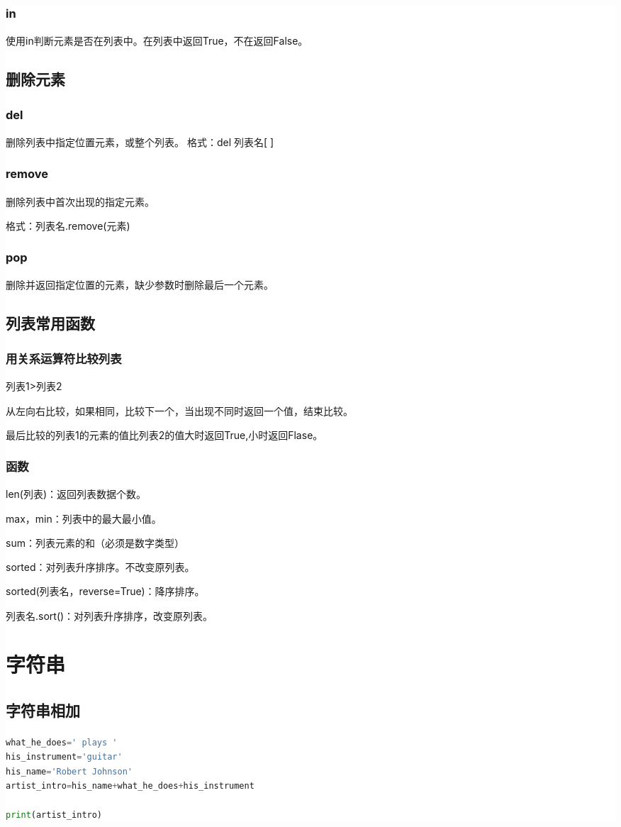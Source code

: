 ### in

使用in判断元素是否在列表中。在列表中返回True，不在返回False。

## 删除元素

### del

删除列表中指定位置元素，或整个列表。
格式：del 列表名[ ]

### remove

删除列表中首次出现的指定元素。

格式：列表名.remove(元素)

### pop

删除并返回指定位置的元素，缺少参数时删除最后一个元素。

## 列表常用函数

### 用关系运算符比较列表

列表1>列表2

从左向右比较，如果相同，比较下一个，当出现不同时返回一个值，结束比较。

最后比较的列表1的元素的值比列表2的值大时返回True,小时返回Flase。

### 函数

len(列表)：返回列表数据个数。

max，min：列表中的最大最小值。

sum：列表元素的和（必须是数字类型）

sorted：对列表升序排序。不改变原列表。

sorted(列表名，reverse=True)：降序排序。

列表名.sort()：对列表升序排序，改变原列表。

# 字符串

## 字符串相加

```python
what_he_does=' plays '
his_instrument='guitar'
his_name='Robert Johnson'
artist_intro=his_name+what_he_does+his_instrument

print(artist_intro)
```
